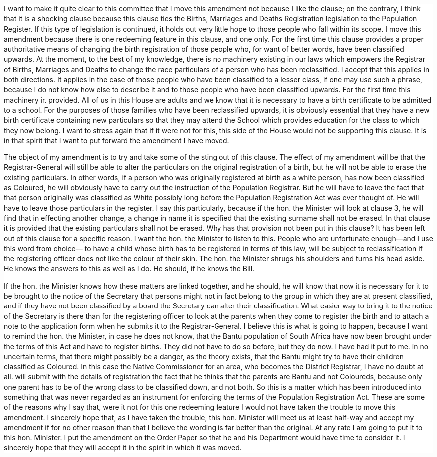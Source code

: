 <p>I want to make it quite clear to this committee that I move this amendment not because I like the clause; on the contrary, I think that it is a shocking clause because this clause ties the Births, Marriages and Deaths Registration legislation to the Population Register. If this type of legislation is continued, it holds out very little hope to those people who fall within its scope. I move this amendment because there is one redeeming feature in this clause, and one only. For the first time this clause provides a proper authoritative means of changing the birth registration of those people who, for want of better words, have been classified upwards. At the moment, to the best of my knowledge, there is no machinery existing in our laws which empowers the Registrar of Births, Marriages and Deaths to change the race particulars of a person who has been reclassified. I accept that this applies in both directions. It applies in the case of those people who have been classified to a lesser class, if one may use such a phrase, because I do not know how else to describe it and to those people who have been classified upwards. For the first time this machinery ir. provided. All of us in this House are adults and we know that it is necessary to have a birth certificate to be admitted to a school. For the purposes of those families who have been reclassified upwards, it is obviously essential that they have a new birth certificate containing new particulars so that they may attend the School which provides education for the <span class="col_1723-1724" refersTo="page_0884"/>class to which they now belong. I want to stress again that if it were not for this, this side of the House would not be supporting this clause. It is in that spirit that I want to put forward the amendment I have moved.</p>

<p>The object of my amendment is to try and take some of the sting out of this clause. The effect of my amendment will be that the Registrar-General will still be able to alter the particulars on the original registration of a birth, but he will not be able to erase the existing particulars. In other words, if a person who was originally registered at birth as a white person, has now been classified as Coloured, he will obviously have to carry out the instruction of the Population Registrar. But he will have to leave the fact that that person originally was classified as White possibly long before the Population Registration Act was ever thought of. He will have to leave those particulars in the register. I say this particularly, because if the hon. the Minister will look at clause 3, he will find that in effecting another change, a change in name it is specified that the existing surname shall not be erased. In that clause it is provided that the existing particulars shall not be erased. Why has that provision not been put in this clause&#x003F; It has been left out of this clause for a specific reason. I want the hon. the Minister to listen to this. People who are unfortunate enough&#x2014;and I use this word from choice&#x2014; to have a child whose birth has to be registered in terms of this law, will be subject to reclassification if the registering officer does not like the colour of their skin. The hon. the Minister shrugs his shoulders and turns his head aside. He knows the answers to this as well as I do. He should, if he knows the Bill.</p>

<p>If the hon. the Minister knows how these matters are linked together, and he should, he will know that now it is necessary for it to be brought to the notice of the Secretary that persons might not in fact belong to the group in which they are at present classified, and if they have not been classified by a board the Secretary can alter their classification. What easier way to bring it to the notice of the Secretary is there than for the registering officer to look at the parents when they come to register the birth and to attach a note to the application form when he submits it to the Registrar-General. I believe this is what is going to happen, because I want to remind the hon. the Minister, in case he does not know, that the Bantu population of South Africa have now been brought under the terms of this Act and have to register births. They did not have to do so before, but they do now. I have had it put to me. in no uncertain terms, that there might possibly be a danger, as the theory exists, that the Bantu might try to have their children classified as Coloured. In this case the Native Commissioner for an area, who becomes the District Registrar, I have no doubt at all. will submit with the details of registration the fact that he thinks that the parents are Bantu and not Coloureds, because only one parent has to be of the wrong class to be classified down, and not both. So this is a matter which has been introduced into something that was never regarded as an instrument for enforcing the terms of the Population Registration Act. These are some of the reasons why I say that, were it not for this one redeeming feature I would not have taken the trouble to move this amendment. I sincerely hope that, as I have taken the trouble, this hon. Minister will meet us at least half-way and accept my amendment if for no other reason than that I believe the wording is far better than the original. At any rate I am going to put it to this hon. Minister. I put the amendment on the Order Paper so that he and his Department would have time to consider it. I sincerely hope that they will accept it in the spirit in which it was moved.</p>
